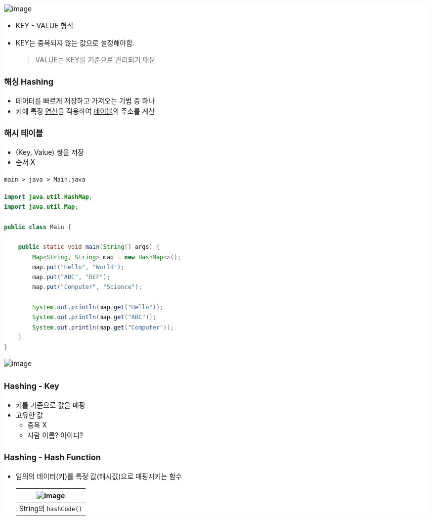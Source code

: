 ![image](https://user-images.githubusercontent.com/78403443/209490359-f10eeda0-52d0-4741-9851-795d956ccf5e.png)

- KEY - VALUE 형식

- KEY는 중복되지 않는 값으로 설정해야함.

  > VALUE는 KEY를 기준으로 관리되기 때문

### 해싱 Hashing

- 데이터를 빠르게 저장하고 가져오는 기법 중 하나
- 키에 특정 <u>연산</u>을 적용하여 <u>테이블</u>의 주소를 계산

### 해시 테이블

- (Key, Value) 쌍을 저장
- 순서 X

`main > java > Main.java`

```java
import java.util.HashMap;
import java.util.Map;

public class Main {

    public static void main(String[] args) {
        Map<String, String> map = new HashMap<>();
        map.put("Hello", "World");
        map.put("ABC", "DEF");
        map.put("Computer", "Science");

        System.out.println(map.get("Hello"));
        System.out.println(map.get("ABC"));
        System.out.println(map.get("Computer"));
    }
}
```

![image](https://user-images.githubusercontent.com/78403443/209490840-9b9d7105-69c8-4701-a769-3bef2b206fb6.png)

### Hashing - Key

- 키를 기준으로 값을 매핑
- 고유한 값
  - 중복 X
  - 사람 이름? 아이디?

### Hashing - Hash Function

- 임의의 데이터(키)를 특정 값(해시값)으로 매핑시키는 함수

  | ![image](https://user-images.githubusercontent.com/78403443/209491378-1eb813f9-184c-4ea4-99b7-a84fdba5a613.png) |
  | :----------------------------------------------------------: |
  |                    String의 `hashCode()`                     |
